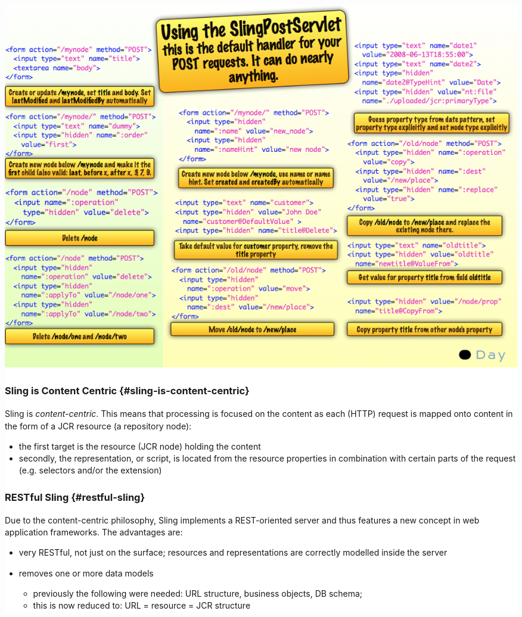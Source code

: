 ![](assets/chlimage_1-85.png) 

### Sling is Content Centric {#sling-is-content-centric}

Sling is *content-centric*. This means that processing is focused on the content as each (HTTP) request is mapped onto content in the form of a JCR resource (a repository node):

* the first target is the resource (JCR node) holding the content
* secondly, the representation, or script, is located from the resource properties in combination with certain parts of the request (e.g. selectors and/or the extension)

### RESTful Sling {#restful-sling}

Due to the content-centric philosophy, Sling implements a REST-oriented server and thus features a new concept in web application frameworks. The advantages are:

* very RESTful, not just on the surface; resources and representations are correctly modelled inside the server
* removes one or more data models

    * previously the following were needed: URL structure, business objects, DB schema;
    * this is now reduced to: URL = resource = JCR structure
